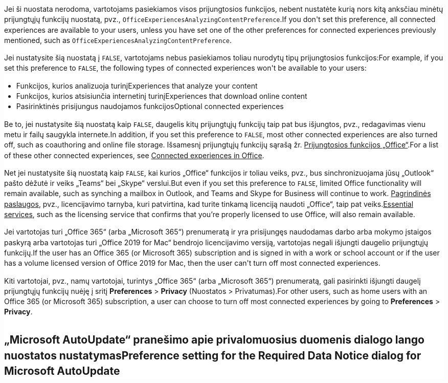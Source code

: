 <span data-ttu-id="e29d9-208">Jei ši nuostata nerodoma, vartotojams pasiekiamos visos prijungtosios funkcijos, nebent nustatėte kurią nors kitą anksčiau minėtų prijungtųjų funkcijų nuostatą, pvz., `OfficeExperiencesAnalyzingContentPreference`.</span><span class="sxs-lookup"><span data-stu-id="e29d9-208">If you don't set this preference, all connected experiences are available to your users, unless you have set one of the other preferences for connected experiences previously mentioned, such as `OfficeExperiencesAnalyzingContentPreference`.</span></span>

<span data-ttu-id="e29d9-209">Jei nustatysite šią nuostatą į `FALSE`, vartotojams nebus pasiekiamos toliau nurodytų tipų prijungtosios funkcijos:</span><span class="sxs-lookup"><span data-stu-id="e29d9-209">For example, if you set this preference to `FALSE`, the following types of connected experiences won't be available to your users:</span></span>
- <span data-ttu-id="e29d9-210">Funkcijos, kurios analizuoja turinį</span><span class="sxs-lookup"><span data-stu-id="e29d9-210">Experiences that analyze your content</span></span>
- <span data-ttu-id="e29d9-211">Funkcijos, kurios atsisiunčia internetinį turinį</span><span class="sxs-lookup"><span data-stu-id="e29d9-211">Experiences that download online content</span></span>
- <span data-ttu-id="e29d9-212">Pasirinktinės prisijungus naudojamos funkcijos</span><span class="sxs-lookup"><span data-stu-id="e29d9-212">Optional connected experiences</span></span>

<span data-ttu-id="e29d9-213">Be to, jei nustatysite šią nuostatą kaip `FALSE`, daugelis kitų prijungtųjų funkcijų taip pat bus išjungtos, pvz., redagavimas vienu metu ir failų saugykla internete.</span><span class="sxs-lookup"><span data-stu-id="e29d9-213">In addition, if you set this preference to `FALSE`, most other connected experiences are also turned off, such as coauthoring and online file storage.</span></span> <span data-ttu-id="e29d9-214">Išsamesnį prijungtųjų funkcijų sąrašą žr. [Prijungtosios funkcijos „Office“](connected-experiences.md).</span><span class="sxs-lookup"><span data-stu-id="e29d9-214">For a list of these other connected experiences, see [Connected experiences in Office](connected-experiences.md).</span></span>

<span data-ttu-id="e29d9-215">Net jei nustatysite šią nuostatą kaip `FALSE`, kai kurios „Office“ funkcijos ir toliau veiks, pvz., bus sinchronizuojama jūsų „Outlook“ pašto dėžutė ir veiks „Teams“ bei „Skype“ verslui.</span><span class="sxs-lookup"><span data-stu-id="e29d9-215">But even if you set this preference to `FALSE`, limited Office functionality will remain available, such as synching a mailbox in Outlook, and Teams and Skype for Business will continue to work.</span></span> <span data-ttu-id="e29d9-216">[Pagrindinės paslaugos](essential-services.md), pvz., licencijavimo tarnyba, kuri patvirtina, kad turite tinkamą licenciją naudoti „Office“, taip pat veiks.</span><span class="sxs-lookup"><span data-stu-id="e29d9-216">[Essential services](essential-services.md), such as the licensing service that confirms that you’re properly licensed to use Office, will also remain available.</span></span>

<span data-ttu-id="e29d9-217">Jei vartotojas turi „Office 365“ (arba „Microsoft 365“) prenumeratą ir yra prisijungęs naudodamas darbo arba mokymo įstaigos paskyrą arba vartotojas turi „Office 2019 for Mac“ bendrojo licencijavimo versiją, vartotojas negali išjungti daugelio prijungtųjų funkcijų.</span><span class="sxs-lookup"><span data-stu-id="e29d9-217">If the user has an Office 365 (or Microsoft 365) subscription and is signed in with a work or school account or if the user has a volume licensed version of Office 2019 for Mac, then the user can't turn off most connected experiences.</span></span>

<span data-ttu-id="e29d9-218">Kiti vartotojai, pvz., namų vartotojai, turintys „Office 365“ (arba „Microsoft 365“) prenumeratą, gali pasirinkti išjungti daugelį prijungtųjų funkcijų nuėję į sritį **Preferences** > **Privacy** (Nuostatos > Privatumas).</span><span class="sxs-lookup"><span data-stu-id="e29d9-218">For other users, such as home users with an Office 365 (or Microsoft 365) subscription, a user can choose to turn off most connected experiences by going to **Preferences** > **Privacy**.</span></span>

## <a name="preference-setting-for-the-required-data-notice-dialog-for-microsoft-autoupdate"></a><span data-ttu-id="e29d9-219">„Microsoft AutoUpdate“ pranešimo apie privalomuosius duomenis dialogo lango nuostatos nustatymas</span><span class="sxs-lookup"><span data-stu-id="e29d9-219">Preference setting for the Required Data Notice dialog for Microsoft AutoUpdate</span></span>
